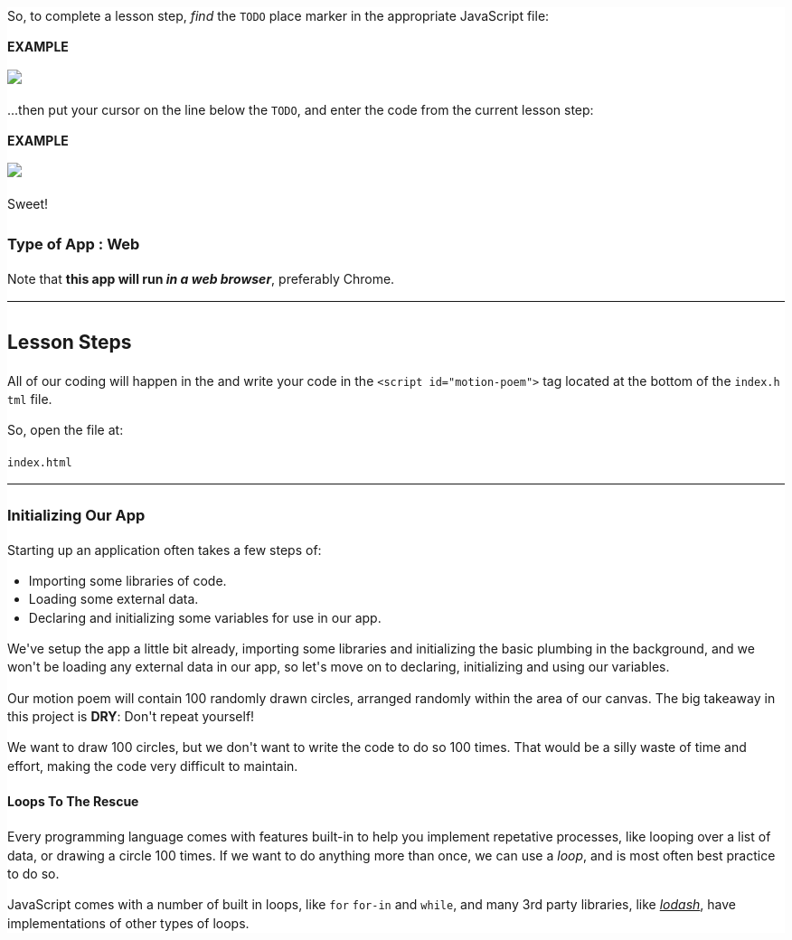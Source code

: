 So, to complete a lesson step, _find_ the `TODO` place marker in the appropriate JavaScript file:

**EXAMPLE**

<img src="https://raw.githubusercontent.com/OperationSpark/using-c9/master/img/find-todo.png">

...then put your cursor on the line below the `TODO`, and enter the code from the current lesson step:

**EXAMPLE**

<img src="https://raw.githubusercontent.com/OperationSpark/using-c9/master/img/todo-done.png">

Sweet!

### Type of App : Web

Note that **this app will run _in a web browser_**, preferably Chrome.

---

## Lesson Steps

All of our coding will happen in the and write your code in the `<script id="motion-poem">` tag located at the bottom of the `index.html` file.

So, open the file at:

    index.html

---

### Initializing Our App

Starting up an application often takes a few steps of:

- Importing some libraries of code.
- Loading some external data.
- Declaring and initializing some variables for use in our app.

We've setup the app a little bit already, importing some libraries and initializing the basic plumbing in the background, and we won't be loading any external data in our app, so let's move on to declaring, initializing and using our variables.

Our motion poem will contain 100 randomly drawn circles, arranged randomly within the area of our canvas. The big takeaway in this project is **DRY**: Don't repeat yourself!

We want to draw 100 circles, but we don't want to write the code to do so 100 times. That would be a silly waste of time and effort, making the code very difficult to maintain.

#### Loops To The Rescue

Every programming language comes with features built-in to help you implement repetative processes, like looping over a list of data, or drawing a circle 100 times. If we want to do anything more than once, we can use a _loop_, and is most often best practice to do so.

JavaScript comes with a number of built in loops, like `for` `for-in` and `while`, and many 3rd party libraries, like <a href="https://lodash.com/">_lodash_</a>, have implementations of other types of loops.

